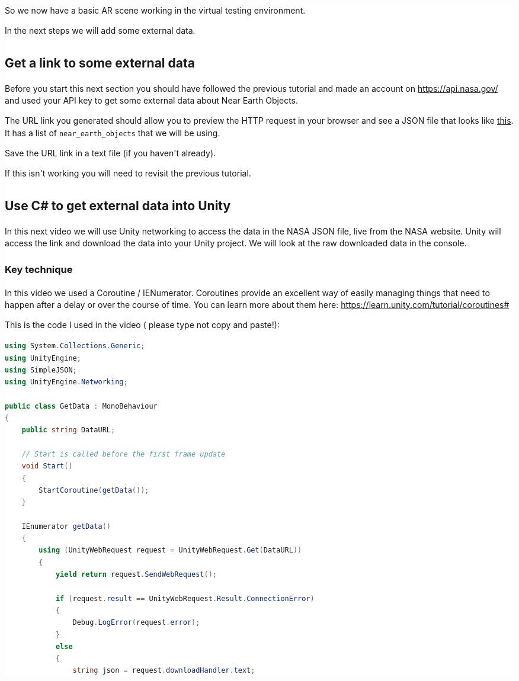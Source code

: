 So we now have a basic AR scene working in the virtual testing environment.

In the next steps we will add some external data.

## Get a link to some external data

Before you start this next section you should have followed the previous tutorial and made an account on https://api.nasa.gov/ and used your API key to get some external data about Near Earth Objects.

The URL link you generated should allow you to preview the HTTP request in your browser and see a JSON file that looks like [this]( https://raw.githubusercontent.com/uwetom/media-production-worksheets/master/wk-intro-external-data/images/neows-3.png). It has a list of ```near_earth_objects``` that we will be using.

Save the URL link in a text file (if you haven't already).

If this isn't working you will need to revisit the previous tutorial.

## Use C# to get external data into Unity
In this next video we will use Unity networking to access the data in the NASA JSON file, live from the NASA website. Unity will access the link and download the data into your Unity project. We will look at the raw downloaded data in the console.

<iframe src="https://uwe.cloud.panopto.eu/Panopto/Pages/Embed.aspx?id=3f680212-dab6-4da2-acc3-b28400e8c6db&autoplay=false&offerviewer=true&showtitle=true&showbrand=true&captions=false&interactivity=all" height="405" width="720" style="border: 1px solid #464646;" allowfullscreen allow="autoplay" aria-label="Panopto Embedded Video Player" aria-description="MP-data-2 Get JSON data" ></iframe>

### Key technique
In this video we used a Coroutine / IENumerator. 
Coroutines provide an excellent way of easily managing things that need to happen after a delay or over the course of time. You can learn more about them here:
https://learn.unity.com/tutorial/coroutines# 

This is the code I used in the video ( please type not copy and paste!):
```C#
using System.Collections.Generic;
using UnityEngine;
using SimpleJSON;
using UnityEngine.Networking;

public class GetData : MonoBehaviour
{
    public string DataURL;

    // Start is called before the first frame update
    void Start()
    {
        StartCoroutine(getData());
    }

    IEnumerator getData()
    {
        using (UnityWebRequest request = UnityWebRequest.Get(DataURL))
        {
            yield return request.SendWebRequest();

            if (request.result == UnityWebRequest.Result.ConnectionError)
            {
                Debug.LogError(request.error);
            }
            else
            {
                string json = request.downloadHandler.text;
```